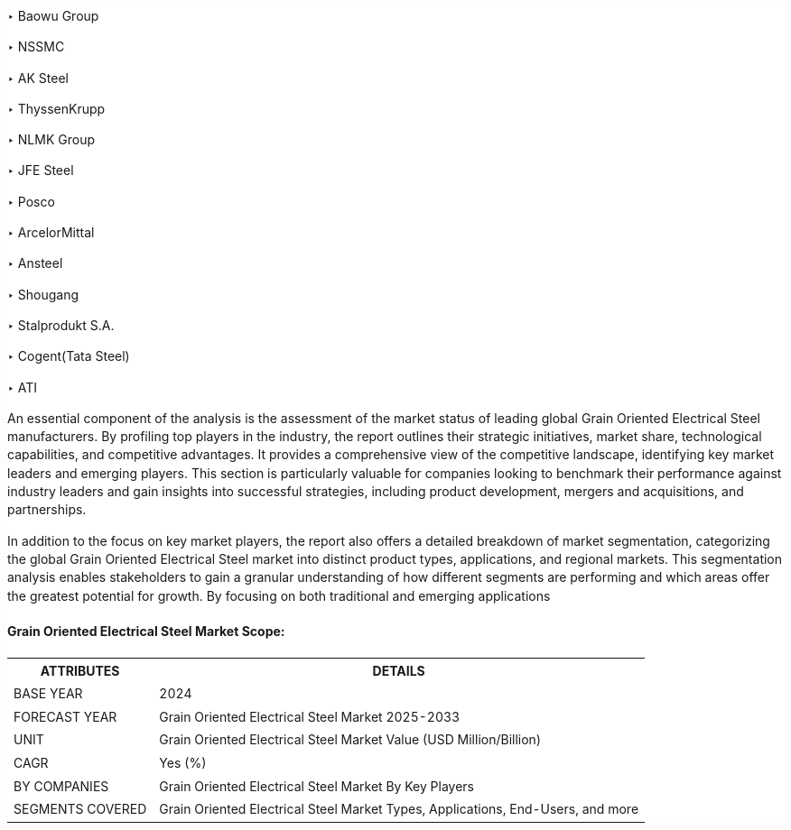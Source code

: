 ‣ Baowu Group

‣ NSSMC

‣ AK Steel

‣ ThyssenKrupp

‣ NLMK Group

‣ JFE Steel

‣ Posco

‣ ArcelorMittal

‣ Ansteel

‣ Shougang

‣ Stalprodukt S.A.

‣ Cogent(Tata Steel)

‣ ATI

An essential component of the analysis is the assessment of the market status of leading global Grain Oriented Electrical Steel manufacturers. By profiling top players in the industry, the report outlines their strategic initiatives, market share, technological capabilities, and competitive advantages. It provides a comprehensive view of the competitive landscape, identifying key market leaders and emerging players. This section is particularly valuable for companies looking to benchmark their performance against industry leaders and gain insights into successful strategies, including product development, mergers and acquisitions, and partnerships.

In addition to the focus on key market players, the report also offers a detailed breakdown of market segmentation, categorizing the global Grain Oriented Electrical Steel market into distinct product types, applications, and regional markets. This segmentation analysis enables stakeholders to gain a granular understanding of how different segments are performing and which areas offer the greatest potential for growth. By focusing on both traditional and emerging applications

<h4>Grain Oriented Electrical Steel Market Scope:</h4>
<table>
<tr>
<th>ATTRIBUTES</th>
<th>DETAILS</th>
</tr>
<tr>
<td>BASE YEAR</td>
<td>2024</td>
</tr>
<tr>
<td>FORECAST YEAR</td>
<td>Grain Oriented Electrical Steel Market 2025-2033</td>
</tr>
<tr>
<td>UNIT</td>
<td>Grain Oriented Electrical Steel Market Value (USD Million/Billion)</td>
<tr>
<td>CAGR</td>
<td>Yes (%)</td>
</tr>
</tr>
<tr>
<td>BY COMPANIES</td>
<td>Grain Oriented Electrical Steel Market By Key Players</td>
</tr>
<tr>
<td>SEGMENTS COVERED</td>
<td>Grain Oriented Electrical Steel Market Types, Applications, End-Users, and more</td>
</tr>